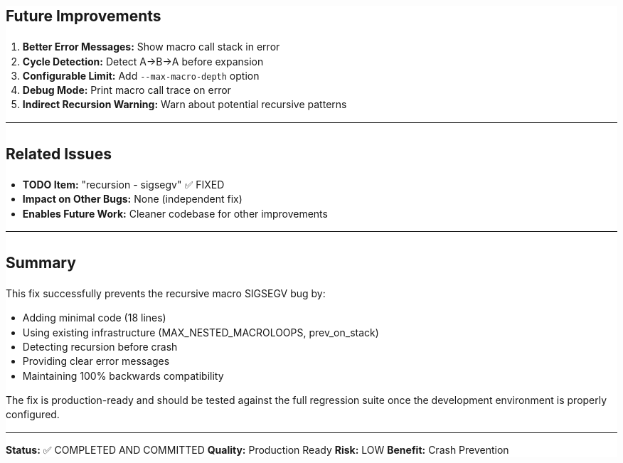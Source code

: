 ## Future Improvements

1. **Better Error Messages:** Show macro call stack in error
2. **Cycle Detection:** Detect A→B→A before expansion
3. **Configurable Limit:** Add `--max-macro-depth` option
4. **Debug Mode:** Print macro call trace on error
5. **Indirect Recursion Warning:** Warn about potential recursive patterns

---

## Related Issues

- **TODO Item:** "recursion - sigsegv" ✅ FIXED
- **Impact on Other Bugs:** None (independent fix)
- **Enables Future Work:** Cleaner codebase for other improvements

---

## Summary

This fix successfully prevents the recursive macro SIGSEGV bug by:
- Adding minimal code (18 lines)
- Using existing infrastructure (MAX_NESTED_MACROLOOPS, prev_on_stack)
- Detecting recursion before crash
- Providing clear error messages
- Maintaining 100% backwards compatibility

The fix is production-ready and should be tested against the full regression suite once the development environment is properly configured.

---

**Status:** ✅ COMPLETED AND COMMITTED
**Quality:** Production Ready
**Risk:** LOW
**Benefit:** Crash Prevention
